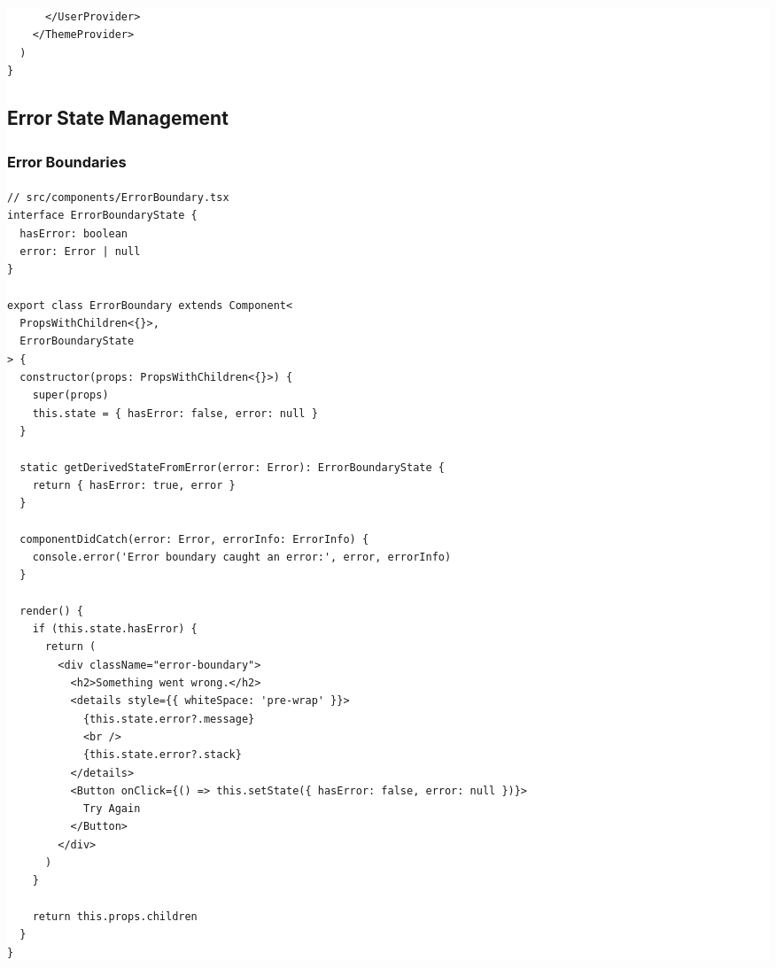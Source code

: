```tsx
      </UserProvider>
    </ThemeProvider>
  )
}
```

## Error State Management

### Error Boundaries
```tsx
// src/components/ErrorBoundary.tsx
interface ErrorBoundaryState {
  hasError: boolean
  error: Error | null
}

export class ErrorBoundary extends Component<
  PropsWithChildren<{}>,
  ErrorBoundaryState
> {
  constructor(props: PropsWithChildren<{}>) {
    super(props)
    this.state = { hasError: false, error: null }
  }

  static getDerivedStateFromError(error: Error): ErrorBoundaryState {
    return { hasError: true, error }
  }

  componentDidCatch(error: Error, errorInfo: ErrorInfo) {
    console.error('Error boundary caught an error:', error, errorInfo)
  }

  render() {
    if (this.state.hasError) {
      return (
        <div className="error-boundary">
          <h2>Something went wrong.</h2>
          <details style={{ whiteSpace: 'pre-wrap' }}>
            {this.state.error?.message}
            <br />
            {this.state.error?.stack}
          </details>
          <Button onClick={() => this.setState({ hasError: false, error: null })}>
            Try Again
          </Button>
        </div>
      )
    }

    return this.props.children
  }
}
```
